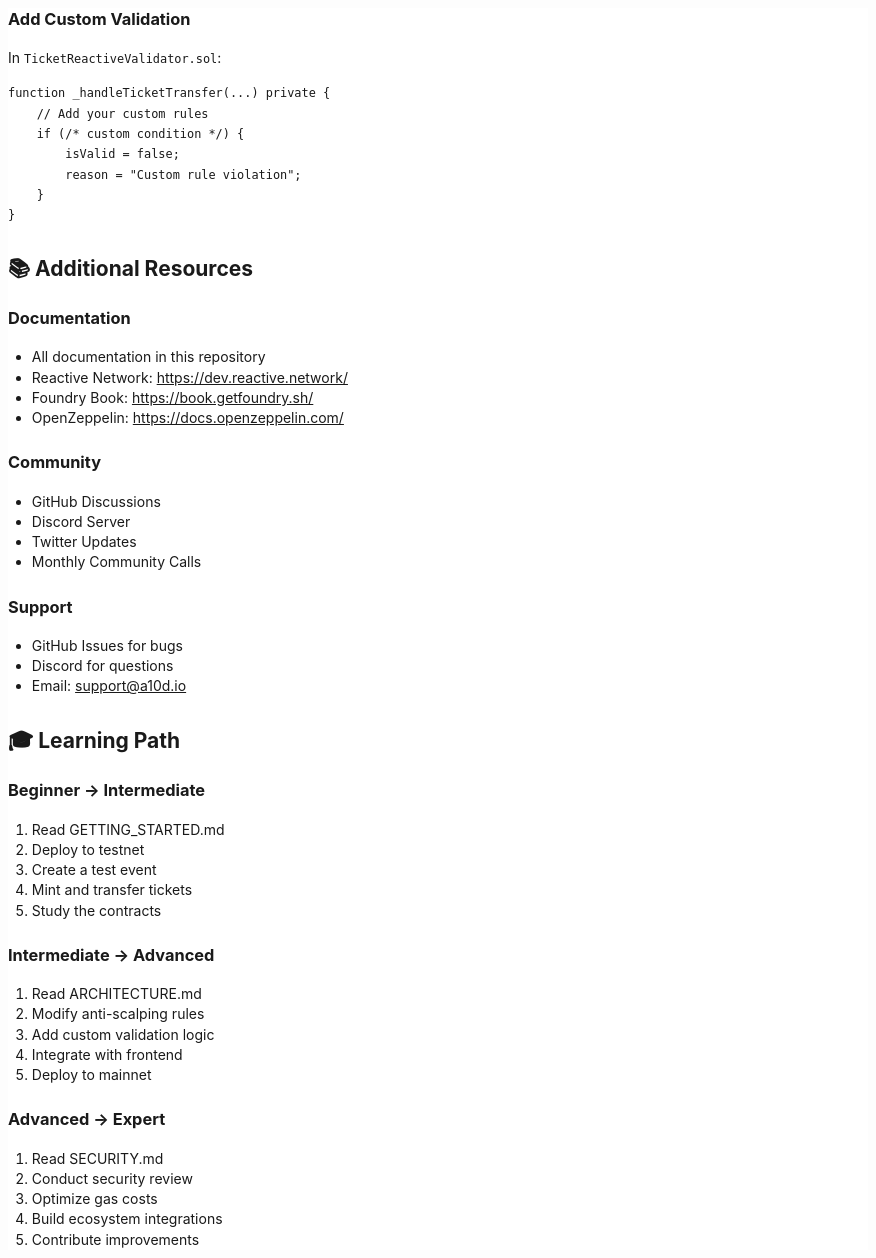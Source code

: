 ### Add Custom Validation

In `TicketReactiveValidator.sol`:
```solidity
function _handleTicketTransfer(...) private {
    // Add your custom rules
    if (/* custom condition */) {
        isValid = false;
        reason = "Custom rule violation";
    }
}
```

## 📚 Additional Resources

### Documentation
- All documentation in this repository
- Reactive Network: https://dev.reactive.network/
- Foundry Book: https://book.getfoundry.sh/
- OpenZeppelin: https://docs.openzeppelin.com/

### Community
- GitHub Discussions
- Discord Server
- Twitter Updates
- Monthly Community Calls

### Support
- GitHub Issues for bugs
- Discord for questions
- Email: support@a10d.io

## 🎓 Learning Path

### Beginner → Intermediate
1. Read GETTING_STARTED.md
2. Deploy to testnet
3. Create a test event
4. Mint and transfer tickets
5. Study the contracts

### Intermediate → Advanced
1. Read ARCHITECTURE.md
2. Modify anti-scalping rules
3. Add custom validation logic
4. Integrate with frontend
5. Deploy to mainnet

### Advanced → Expert
1. Read SECURITY.md
2. Conduct security review
3. Optimize gas costs
4. Build ecosystem integrations
5. Contribute improvements
